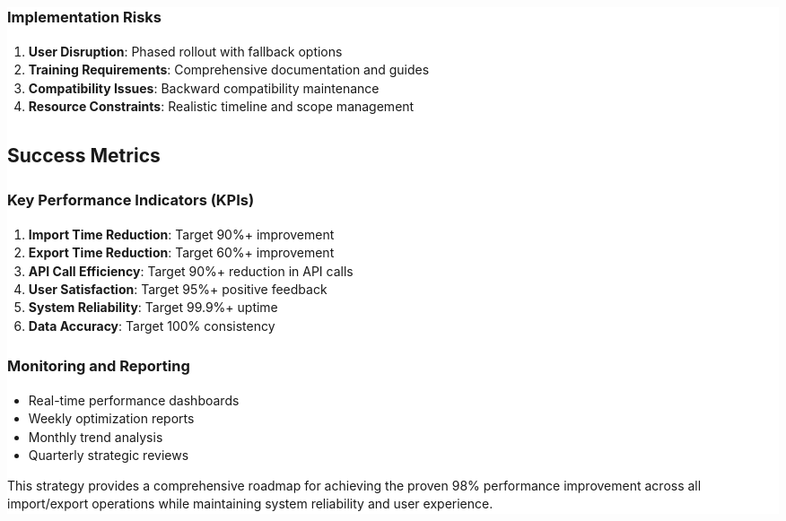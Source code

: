 ### Implementation Risks
1. **User Disruption**: Phased rollout with fallback options
2. **Training Requirements**: Comprehensive documentation and guides
3. **Compatibility Issues**: Backward compatibility maintenance
4. **Resource Constraints**: Realistic timeline and scope management

## Success Metrics

### Key Performance Indicators (KPIs)
1. **Import Time Reduction**: Target 90%+ improvement
2. **Export Time Reduction**: Target 60%+ improvement
3. **API Call Efficiency**: Target 90%+ reduction in API calls
4. **User Satisfaction**: Target 95%+ positive feedback
5. **System Reliability**: Target 99.9%+ uptime
6. **Data Accuracy**: Target 100% consistency

### Monitoring and Reporting
- Real-time performance dashboards
- Weekly optimization reports
- Monthly trend analysis
- Quarterly strategic reviews

This strategy provides a comprehensive roadmap for achieving the proven 98% performance improvement across all import/export operations while maintaining system reliability and user experience.
